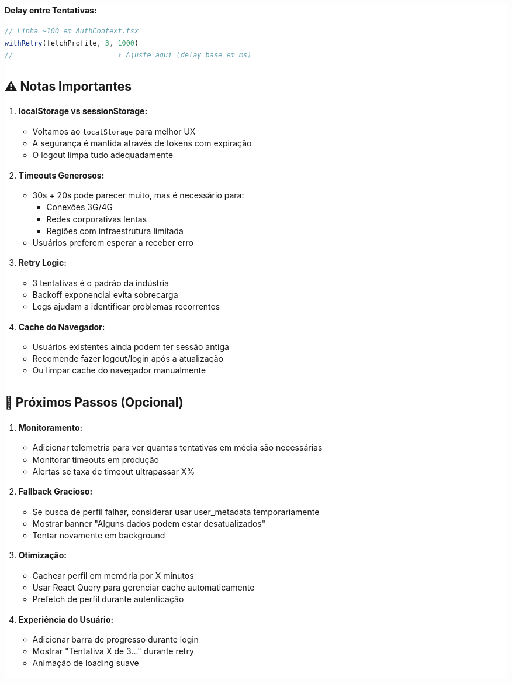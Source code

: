 **Delay entre Tentativas:**
```typescript
// Linha ~100 em AuthContext.tsx
withRetry(fetchProfile, 3, 1000)
//                         ↑ Ajuste aqui (delay base em ms)
```

## ⚠️ Notas Importantes

1. **localStorage vs sessionStorage:**
   - Voltamos ao `localStorage` para melhor UX
   - A segurança é mantida através de tokens com expiração
   - O logout limpa tudo adequadamente

2. **Timeouts Generosos:**
   - 30s + 20s pode parecer muito, mas é necessário para:
     - Conexões 3G/4G
     - Redes corporativas lentas
     - Regiões com infraestrutura limitada
   - Usuários preferem esperar a receber erro

3. **Retry Logic:**
   - 3 tentativas é o padrão da indústria
   - Backoff exponencial evita sobrecarga
   - Logs ajudam a identificar problemas recorrentes

4. **Cache do Navegador:**
   - Usuários existentes ainda podem ter sessão antiga
   - Recomende fazer logout/login após a atualização
   - Ou limpar cache do navegador manualmente

## 🚀 Próximos Passos (Opcional)

1. **Monitoramento:**
   - Adicionar telemetria para ver quantas tentativas em média são necessárias
   - Monitorar timeouts em produção
   - Alertas se taxa de timeout ultrapassar X%

2. **Fallback Gracioso:**
   - Se busca de perfil falhar, considerar usar user_metadata temporariamente
   - Mostrar banner "Alguns dados podem estar desatualizados"
   - Tentar novamente em background

3. **Otimização:**
   - Cachear perfil em memória por X minutos
   - Usar React Query para gerenciar cache automaticamente
   - Prefetch de perfil durante autenticação

4. **Experiência do Usuário:**
   - Adicionar barra de progresso durante login
   - Mostrar "Tentativa X de 3..." durante retry
   - Animação de loading suave

---
